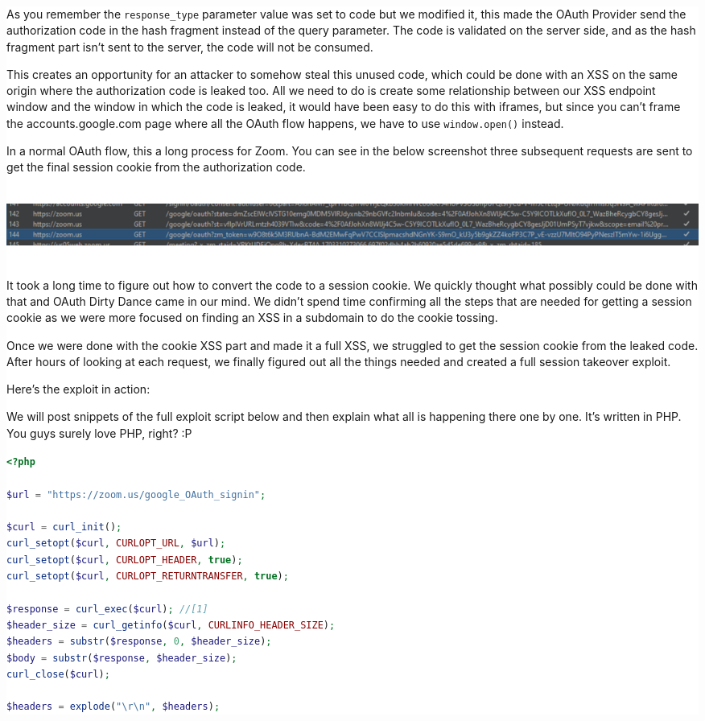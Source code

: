 As you remember the `response_type` parameter value was set to code but we modified it, this made the OAuth Provider send the authorization code in the hash fragment instead of the query parameter. The code is validated on the server side, and as the hash fragment part isn’t sent to the server, the code will not be consumed.

This creates an opportunity for an attacker to somehow steal this unused code, which could be done with an XSS on the same origin where the authorization code is leaked too.
All we need to do is create some relationship between our XSS endpoint window and the window in which the code is leaked, it would have been easy to do this with iframes, but since you can’t frame the accounts.google.com page where all the OAuth flow happens, we have to use `window.open()` instead.

In a normal OAuth flow, this a long process for Zoom. You can see in the below screenshot three subsequent requests are sent to get the final session cookie from the authorization code.

<br>
<center>
<img src="/images/history.png" >
</center>
<br>

It took a long time to figure out how to convert the code to a session cookie. We quickly thought what possibly could be done with that and OAuth Dirty Dance came in our mind. We didn’t spend time confirming all the steps that are needed for getting a session cookie as we were more focused on finding an XSS in a subdomain to do the cookie tossing.

Once we were done with the cookie XSS part and made it a full XSS, we struggled to get the session cookie from the leaked code. After hours of looking at each request, we finally figured out all the things needed and created a full session takeover exploit.

Here’s the  exploit in action:

<video width="100%" height="100%" controls="controls" name="Zoom ATO">

<source  src="/videos/zoom_ato.mp4" type="video/mp4">
</video>

We will post snippets of the full exploit script below and then explain what all is happening there one by one. It’s written in PHP. You guys surely love PHP, right? :P

```php
<?php

$url = "https://zoom.us/google_OAuth_signin";

$curl = curl_init();
curl_setopt($curl, CURLOPT_URL, $url);
curl_setopt($curl, CURLOPT_HEADER, true);
curl_setopt($curl, CURLOPT_RETURNTRANSFER, true);

$response = curl_exec($curl); //[1]
$header_size = curl_getinfo($curl, CURLINFO_HEADER_SIZE);
$headers = substr($response, 0, $header_size);
$body = substr($response, $header_size);
curl_close($curl);

$headers = explode("\r\n", $headers);
```
